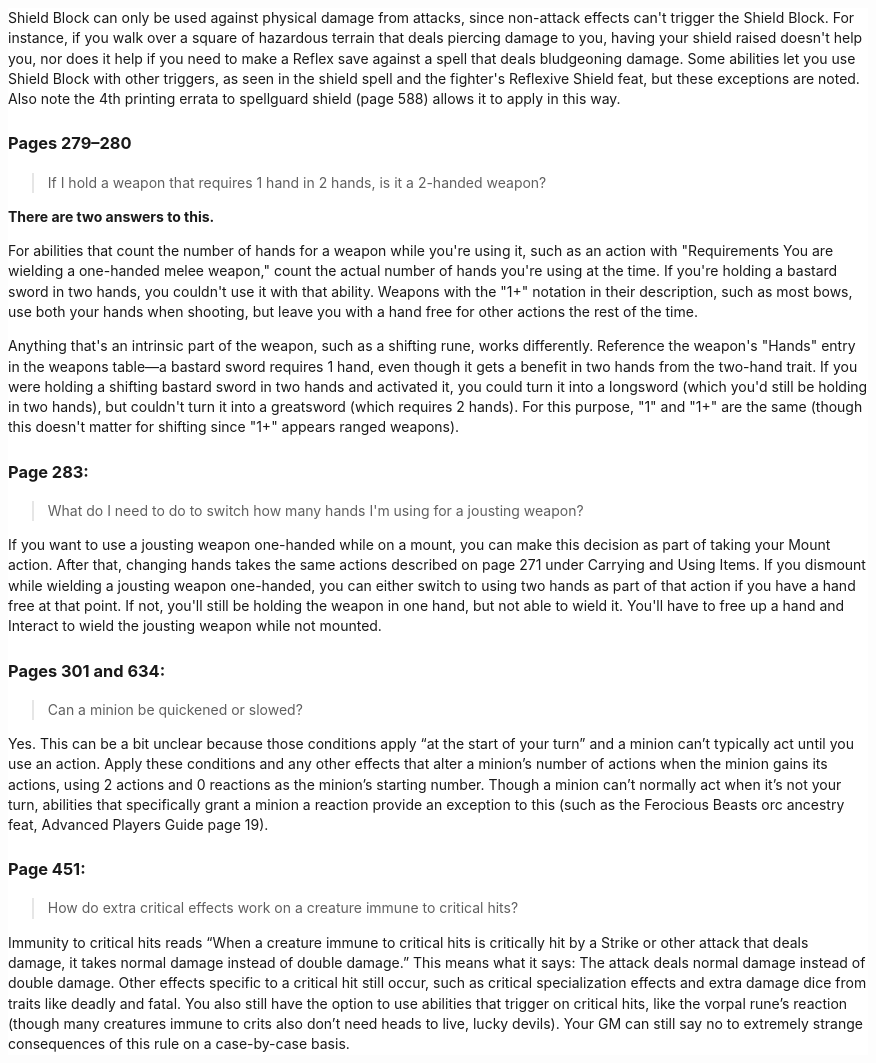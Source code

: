 Shield Block can only be used against physical damage from attacks, since non-attack effects can't trigger the Shield Block. For instance, if you walk over a square of hazardous terrain that deals piercing damage to you, having your shield raised doesn't help you, nor does it help if you need to make a Reflex save against a spell that deals bludgeoning damage. Some abilities let you use Shield Block with other triggers, as seen in the shield spell and the fighter's Reflexive Shield feat, but these exceptions are noted. Also note the 4th printing errata to spellguard shield (page 588) allows it to apply in this way.

### Pages 279–280 

> If I hold a weapon that requires 1 hand in 2 hands, is it a 2-handed weapon?

**There are two answers to this.**

For abilities that count the number of hands for a weapon while you're using it, such as an action with "Requirements You are wielding a one-handed melee weapon," count the actual number of hands you're using at the time. If you're holding a bastard sword in two hands, you couldn't use it with that ability. Weapons with the "1+" notation in their description, such as most bows, use both your hands when shooting, but leave you with a hand free for other actions the rest of the time.

Anything that's an intrinsic part of the weapon, such as a shifting rune, works differently. Reference the weapon's "Hands" entry in the weapons table—a bastard sword requires 1 hand, even though it gets a benefit in two hands from the two-hand trait. If you were holding a shifting bastard sword in two hands and activated it, you could turn it into a longsword (which you'd still be holding in two hands), but couldn't turn it into a greatsword (which requires 2 hands). For this purpose, "1" and "1+" are the same (though this doesn't matter for shifting since "1+" appears ranged weapons).

### Page 283: 

> What do I need to do to switch how many hands I'm using for a jousting weapon?

If you want to use a jousting weapon one-handed while on a mount, you can make this decision as part of taking your Mount action. After that, changing hands takes the same actions described on page 271 under Carrying and Using Items. If you dismount while wielding a jousting weapon one-handed, you can either switch to using two hands as part of that action if you have a hand free at that point. If not, you'll still be holding the weapon in one hand, but not able to wield it. You'll have to free up a hand and Interact to wield the jousting weapon while not mounted.

### Pages 301 and 634: 

> Can a minion be quickened or slowed? 

Yes. This can be a bit unclear because those conditions apply “at the start of your turn” and a minion can’t typically act until you use an action. Apply these conditions and any other effects that alter a minion’s number of actions when the minion gains its actions, using 2 actions and 0 reactions as the minion’s starting number. Though a minion can’t normally act when it’s not your turn, abilities that specifically grant a minion a reaction provide an exception to this (such as the Ferocious Beasts orc ancestry feat, Advanced Players Guide page 19).

### Page 451: 

> How do extra critical effects work on a creature immune to critical hits?

Immunity to critical hits reads “When a creature immune to critical hits is critically hit by a Strike or other attack that deals damage, it takes normal damage instead of double damage.” This means what it says: The attack deals normal damage instead of double damage. Other effects specific to a critical hit still occur, such as critical specialization effects and extra damage dice from traits like deadly and fatal. You also still have the option to use abilities that trigger on critical hits, like the vorpal rune’s reaction (though many creatures immune to crits also don’t need heads to live, lucky devils). Your GM can still say no to extremely strange consequences of this rule on a case-by-case basis.
